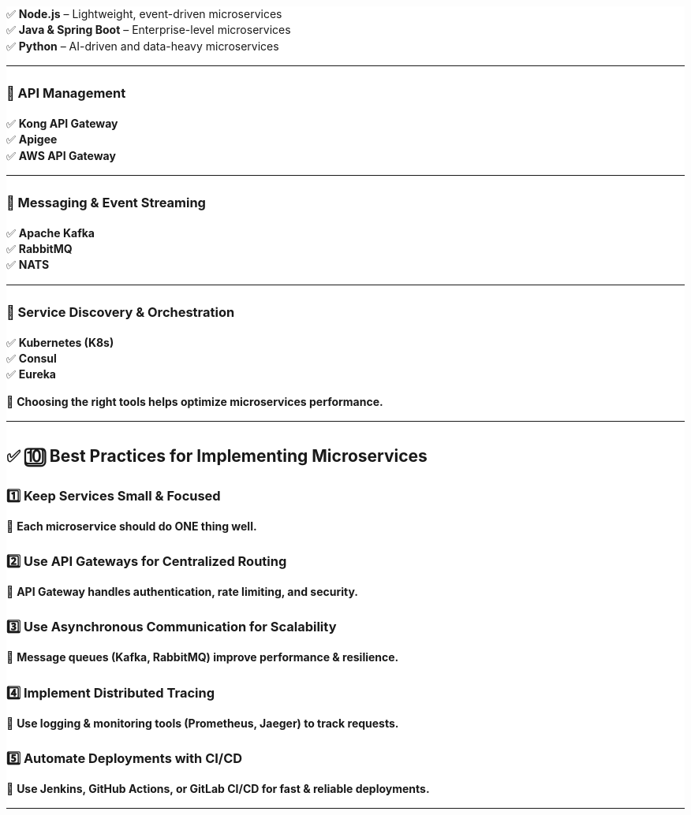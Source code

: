 ✅ **Node.js** – Lightweight, event-driven microservices  
✅ **Java & Spring Boot** – Enterprise-level microservices  
✅ **Python** – AI-driven and data-heavy microservices

---

### **🔹 API Management**

✅ **Kong API Gateway**  
✅ **Apigee**  
✅ **AWS API Gateway**

---

### **🔹 Messaging & Event Streaming**

✅ **Apache Kafka**  
✅ **RabbitMQ**  
✅ **NATS**

---

### **🔹 Service Discovery & Orchestration**

✅ **Kubernetes (K8s)**  
✅ **Consul**  
✅ **Eureka**

📌 **Choosing the right tools helps optimize microservices performance.**

---

## ✅ **🔟 Best Practices for Implementing Microservices**

### **1️⃣ Keep Services Small & Focused**

📌 **Each microservice should do ONE thing well.**

### **2️⃣ Use API Gateways for Centralized Routing**

📌 **API Gateway handles authentication, rate limiting, and security.**

### **3️⃣ Use Asynchronous Communication for Scalability**

📌 **Message queues (Kafka, RabbitMQ) improve performance & resilience.**

### **4️⃣ Implement Distributed Tracing**

📌 **Use logging & monitoring tools (Prometheus, Jaeger) to track requests.**

### **5️⃣ Automate Deployments with CI/CD**

📌 **Use Jenkins, GitHub Actions, or GitLab CI/CD for fast & reliable deployments.**

---
